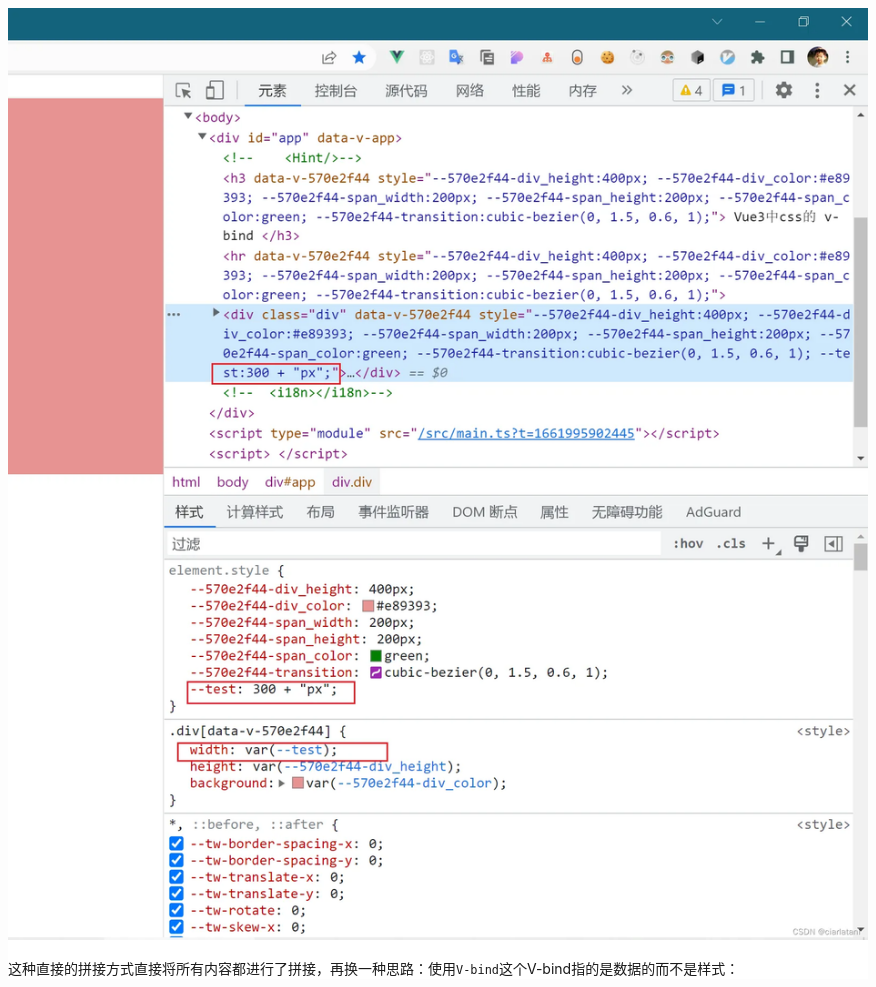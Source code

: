 ![在这里插入图片描述](../../../public/posts/2022/08/img-5.webp)



  这种直接的拼接方式直接将所有内容都进行了拼接，再换一种思路：使用`V-bind`这个V-bind指的是数据的而不是样式：
